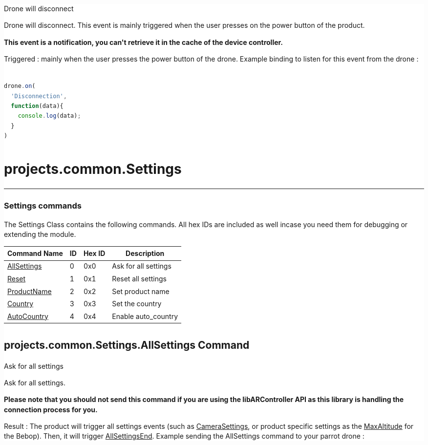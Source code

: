 Drone will disconnect

Drone will disconnect.
 This event is mainly triggered when the user presses on the power button of the product.

 **This event is a notification, you can't retrieve it in the cache of the device controller.**

Triggered : mainly when the user presses the power button of the drone.
Example binding to listen for this event from the drone :

```javascript

drone.on(
  'Disconnection',
  function(data){
    console.log(data);
  }
)

```


# projects.common.Settings
-----
### Settings commands

The Settings Class contains the following commands.
All hex IDs are included as well incase you need them for debugging or extending the module.

| Command Name | ID | Hex ID | Description |
|--------------|----|--------|-------------|
|[AllSettings](#projectscommonsettingsallsettings)|0|0x0|Ask for all settings|
|[Reset](#projectscommonsettingsreset)|1|0x1|Reset all settings|
|[ProductName](#projectscommonsettingsproductname)|2|0x2|Set product name|
|[Country](#projectscommonsettingscountry)|3|0x3|Set the country|
|[AutoCountry](#projectscommonsettingsautocountry)|4|0x4|Enable auto_country|
## projects.common.Settings.AllSettings Command

Ask for all settings

Ask for all settings.

 **Please note that you should not send this command if you are using the
 libARController API as this library is handling the connection process for you.**

Result : The product will trigger all settings events (such as [CameraSettings](#0_15_0), or product specific settings as the [MaxAltitude](#1_6_0) for the Bebop).
 Then, it will trigger [AllSettingsEnd](#0_3_0).
Example sending the AllSettings command to your parrot drone :
